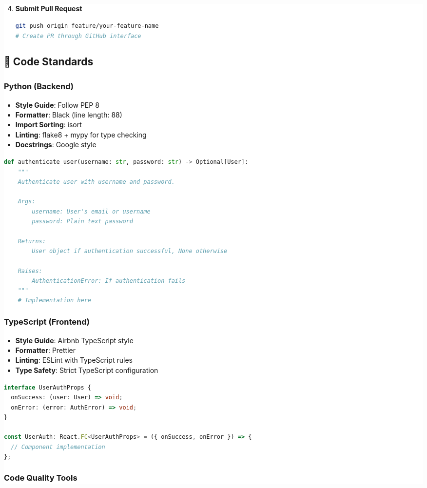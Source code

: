 4. **Submit Pull Request**
   ```bash
   git push origin feature/your-feature-name
   # Create PR through GitHub interface
   ```

## 📝 Code Standards

### Python (Backend)

- **Style Guide**: Follow PEP 8
- **Formatter**: Black (line length: 88)
- **Import Sorting**: isort
- **Linting**: flake8 + mypy for type checking
- **Docstrings**: Google style

```python
def authenticate_user(username: str, password: str) -> Optional[User]:
    """
    Authenticate user with username and password.
    
    Args:
        username: User's email or username
        password: Plain text password
        
    Returns:
        User object if authentication successful, None otherwise
        
    Raises:
        AuthenticationError: If authentication fails
    """
    # Implementation here
```

### TypeScript (Frontend)

- **Style Guide**: Airbnb TypeScript style
- **Formatter**: Prettier
- **Linting**: ESLint with TypeScript rules
- **Type Safety**: Strict TypeScript configuration

```typescript
interface UserAuthProps {
  onSuccess: (user: User) => void;
  onError: (error: AuthError) => void;
}

const UserAuth: React.FC<UserAuthProps> = ({ onSuccess, onError }) => {
  // Component implementation
};
```

### Code Quality Tools

